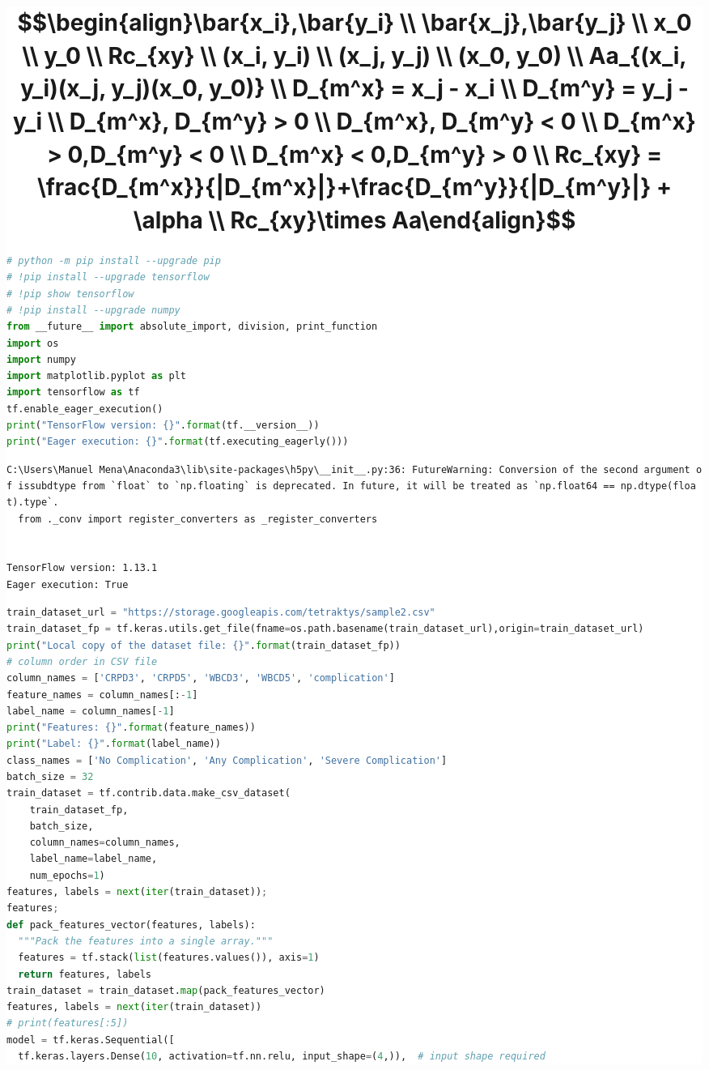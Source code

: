 
# $$\begin{align}\bar{x_i},\bar{y_i} \\ \bar{x_j},\bar{y_j} \\ x_0 \\ y_0 \\ Rc_{xy} \\ (x_i, y_i) \\ (x_j, y_j) \\ (x_0, y_0) \\ Aa_{(x_i, y_i)(x_j, y_j)(x_0, y_0)} \\ D_{m^x} = x_j - x_i \\ D_{m^y} = y_j - y_i \\ D_{m^x}, D_{m^y} > 0 \\ D_{m^x}, D_{m^y} < 0 \\ D_{m^x} > 0,D_{m^y} < 0 \\ D_{m^x} < 0,D_{m^y} > 0 \\ Rc_{xy} = \frac{D_{m^x}}{|D_{m^x}|}+\frac{D_{m^y}}{|D_{m^y}|} + \alpha \\ Rc_{xy}\times Aa\end{align}$$


```python
# python -m pip install --upgrade pip
# !pip install --upgrade tensorflow
# !pip show tensorflow
# !pip install --upgrade numpy
from __future__ import absolute_import, division, print_function
import os
import numpy
import matplotlib.pyplot as plt
import tensorflow as tf
tf.enable_eager_execution()
print("TensorFlow version: {}".format(tf.__version__))
print("Eager execution: {}".format(tf.executing_eagerly()))
```

    C:\Users\Manuel Mena\Anaconda3\lib\site-packages\h5py\__init__.py:36: FutureWarning: Conversion of the second argument of issubdtype from `float` to `np.floating` is deprecated. In future, it will be treated as `np.float64 == np.dtype(float).type`.
      from ._conv import register_converters as _register_converters
    

    TensorFlow version: 1.13.1
    Eager execution: True
    


```python
train_dataset_url = "https://storage.googleapis.com/tetraktys/sample2.csv"
train_dataset_fp = tf.keras.utils.get_file(fname=os.path.basename(train_dataset_url),origin=train_dataset_url)
print("Local copy of the dataset file: {}".format(train_dataset_fp))
# column order in CSV file
column_names = ['CRPD3', 'CRPD5', 'WBCD3', 'WBCD5', 'complication']
feature_names = column_names[:-1]
label_name = column_names[-1]
print("Features: {}".format(feature_names))
print("Label: {}".format(label_name))
class_names = ['No Complication', 'Any Complication', 'Severe Complication']
batch_size = 32
train_dataset = tf.contrib.data.make_csv_dataset(
    train_dataset_fp,
    batch_size, 
    column_names=column_names,
    label_name=label_name,
    num_epochs=1)
features, labels = next(iter(train_dataset));
features;
def pack_features_vector(features, labels):
  """Pack the features into a single array."""
  features = tf.stack(list(features.values()), axis=1)
  return features, labels
train_dataset = train_dataset.map(pack_features_vector)
features, labels = next(iter(train_dataset))
# print(features[:5])
model = tf.keras.Sequential([
  tf.keras.layers.Dense(10, activation=tf.nn.relu, input_shape=(4,)),  # input shape required
```